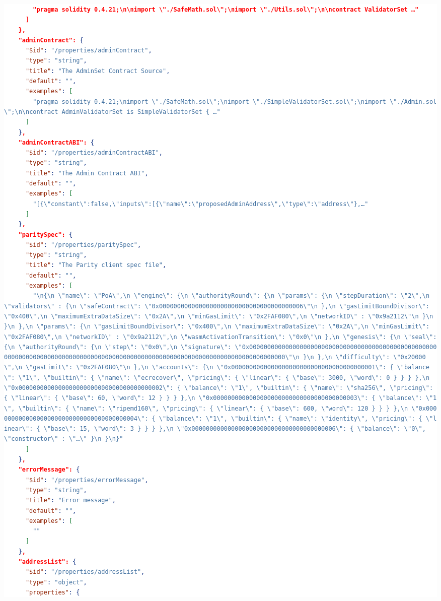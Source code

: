 ```json
        "pragma solidity 0.4.21;\n\nimport \"./SafeMath.sol\";\nimport \"./Utils.sol\";\n\ncontract ValidatorSet …"
      ]
    },
    "adminContract": {
      "$id": "/properties/adminContract",
      "type": "string",
      "title": "The AdminSet Contract Source",
      "default": "",
      "examples": [
        "pragma solidity 0.4.21;\nimport \"./SafeMath.sol\";\nimport \"./SimpleValidatorSet.sol\";\nimport \"./Admin.sol\";\n\ncontract AdminValidatorSet is SimpleValidatorSet { …"
      ]
    },
    "adminContractABI": {
      "$id": "/properties/adminContractABI",
      "type": "string",
      "title": "The Admin Contract ABI",
      "default": "",
      "examples": [
        "[{\"constant\":false,\"inputs\":[{\"name\":\"proposedAdminAddress\",\"type\":\"address\"},…"
      ]
    },
    "paritySpec": {
      "$id": "/properties/paritySpec",
      "type": "string",
      "title": "The Parity client spec file",
      "default": "",
      "examples": [
        "\n{\n \"name\": \"PoA\",\n \"engine\": {\n \"authorityRound\": {\n \"params\": {\n \"stepDuration\": \"2\",\n \"validators\" : {\n \"safeContract\": \"0x0000000000000000000000000000000000000006\"\n },\n \"gasLimitBoundDivisor\": \"0x400\",\n \"maximumExtraDataSize\": \"0x2A\",\n \"minGasLimit\": \"0x2FAF080\",\n \"networkID\" : \"0x9a2112\"\n }\n }\n },\n \"params\": {\n \"gasLimitBoundDivisor\": \"0x400\",\n \"maximumExtraDataSize\": \"0x2A\",\n \"minGasLimit\": \"0x2FAF080\",\n \"networkID\" : \"0x9a2112\",\n \"wasmActivationTransition\": \"0x0\"\n },\n \"genesis\": {\n \"seal\": {\n \"authorityRound\": {\n \"step\": \"0x0\",\n \"signature\": \"0x0000000000000000000000000000000000000000000000000000000000000000000000000000000000000000000000000000000000000000000000000000000000\"\n }\n },\n \"difficulty\": \"0x20000\",\n \"gasLimit\": \"0x2FAF080\"\n },\n \"accounts\": {\n \"0x0000000000000000000000000000000000000001\": { \"balance\": \"1\", \"builtin\": { \"name\": \"ecrecover\", \"pricing\": { \"linear\": { \"base\": 3000, \"word\": 0 } } } },\n \"0x0000000000000000000000000000000000000002\": { \"balance\": \"1\", \"builtin\": { \"name\": \"sha256\", \"pricing\": { \"linear\": { \"base\": 60, \"word\": 12 } } } },\n \"0x0000000000000000000000000000000000000003\": { \"balance\": \"1\", \"builtin\": { \"name\": \"ripemd160\", \"pricing\": { \"linear\": { \"base\": 600, \"word\": 120 } } } },\n \"0x0000000000000000000000000000000000000004\": { \"balance\": \"1\", \"builtin\": { \"name\": \"identity\", \"pricing\": { \"linear\": { \"base\": 15, \"word\": 3 } } } },\n \"0x0000000000000000000000000000000000000006\": { \"balance\": \"0\", \"constructor\" : \"…\" }\n }\n}"
      ]
    },
    "errorMessage": {
      "$id": "/properties/errorMessage",
      "type": "string",
      "title": "Error message",
      "default": "",
      "examples": [
        ""
      ]
    },
    "addressList": {
      "$id": "/properties/addressList",
      "type": "object",
      "properties": {
```
